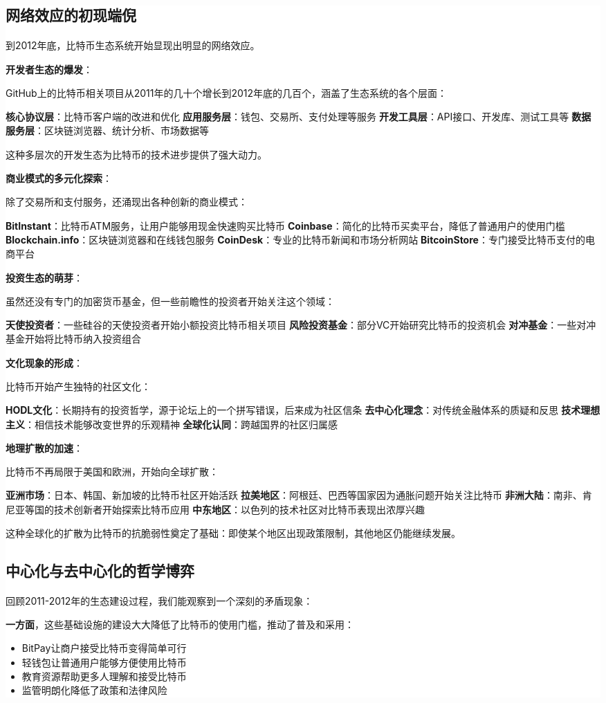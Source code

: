 ## 网络效应的初现端倪

到2012年底，比特币生态系统开始显现出明显的网络效应。

**开发者生态的爆发**：

GitHub上的比特币相关项目从2011年的几十个增长到2012年底的几百个，涵盖了生态系统的各个层面：

**核心协议层**：比特币客户端的改进和优化
**应用服务层**：钱包、交易所、支付处理等服务
**开发工具层**：API接口、开发库、测试工具等
**数据服务层**：区块链浏览器、统计分析、市场数据等

这种多层次的开发生态为比特币的技术进步提供了强大动力。

**商业模式的多元化探索**：

除了交易所和支付服务，还涌现出各种创新的商业模式：

**BitInstant**：比特币ATM服务，让用户能够用现金快速购买比特币
**Coinbase**：简化的比特币买卖平台，降低了普通用户的使用门槛
**Blockchain.info**：区块链浏览器和在线钱包服务
**CoinDesk**：专业的比特币新闻和市场分析网站
**BitcoinStore**：专门接受比特币支付的电商平台

**投资生态的萌芽**：

虽然还没有专门的加密货币基金，但一些前瞻性的投资者开始关注这个领域：

**天使投资者**：一些硅谷的天使投资者开始小额投资比特币相关项目
**风险投资基金**：部分VC开始研究比特币的投资机会
**对冲基金**：一些对冲基金开始将比特币纳入投资组合

**文化现象的形成**：

比特币开始产生独特的社区文化：

**HODL文化**：长期持有的投资哲学，源于论坛上的一个拼写错误，后来成为社区信条
**去中心化理念**：对传统金融体系的质疑和反思
**技术理想主义**：相信技术能够改变世界的乐观精神
**全球化认同**：跨越国界的社区归属感

**地理扩散的加速**：

比特币不再局限于美国和欧洲，开始向全球扩散：

**亚洲市场**：日本、韩国、新加坡的比特币社区开始活跃
**拉美地区**：阿根廷、巴西等国家因为通胀问题开始关注比特币
**非洲大陆**：南非、肯尼亚等国的技术创新者开始探索比特币应用
**中东地区**：以色列的技术社区对比特币表现出浓厚兴趣

这种全球化的扩散为比特币的抗脆弱性奠定了基础：即使某个地区出现政策限制，其他地区仍能继续发展。

## 中心化与去中心化的哲学博弈

回顾2011-2012年的生态建设过程，我们能观察到一个深刻的矛盾现象：

**一方面**，这些基础设施的建设大大降低了比特币的使用门槛，推动了普及和采用：
- BitPay让商户接受比特币变得简单可行
- 轻钱包让普通用户能够方便使用比特币  
- 教育资源帮助更多人理解和接受比特币
- 监管明朗化降低了政策和法律风险
